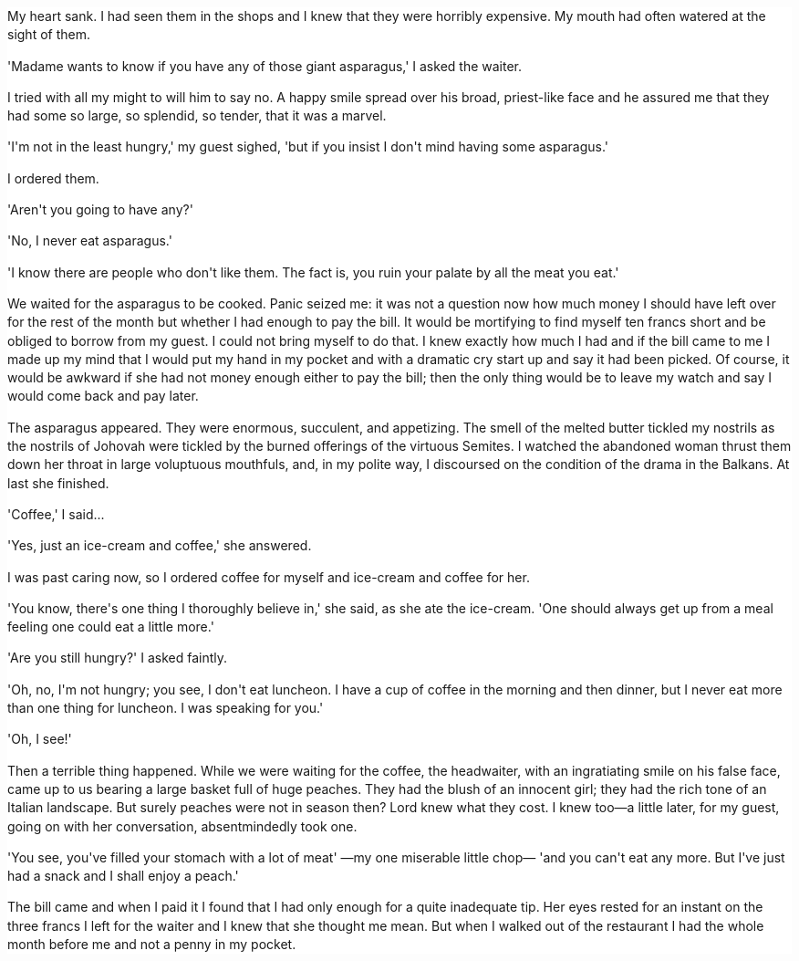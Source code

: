 My heart sank. I had seen them in the shops and I knew that they were horribly expensive. My mouth had often watered at the sight of them.

'Madame wants to know if you have any of those giant asparagus,' I asked the waiter.

I tried with all my might to will him to say no. A happy smile spread over his broad, priest-like face and he assured me that they had some so large, so splendid, so tender, that it was a marvel.

'I'm not in the least hungry,' my guest sighed, 'but if you insist I don't mind having some asparagus.'

I ordered them.

'Aren't you going to have any?'

'No, I never eat asparagus.'

'I know there are people who don't like them. The fact is, you ruin your palate by all the meat you eat.'

We waited for the asparagus to be cooked. Panic seized me: it was not a question now how much money I should have left over for the rest of the month but whether I had enough to pay the bill. It would be mortifying to find myself ten francs short and be obliged to borrow from my guest. I could not bring myself to do that. I knew exactly how much I had and if the bill came to me I made up my mind that I would put my hand in my pocket and with a dramatic cry start up and say it had been picked. Of course, it would be awkward if she had not money enough either to pay the bill; then the only thing would be to leave my watch and say I would come back and pay later.

The asparagus appeared. They were enormous, succulent, and appetizing. The smell of the melted butter tickled my nostrils as the nostrils of Johovah were tickled by the burned offerings of the virtuous Semites. I watched the abandoned woman thrust them down her throat in large voluptuous mouthfuls, and, in my polite way, I discoursed on the condition of the drama in the Balkans. At last she finished.

'Coffee,' I said...

'Yes, just an ice-cream and coffee,' she answered.

I was past caring now, so I ordered coffee for myself and ice-cream and coffee for her.

'You know, there's one thing I thoroughly believe in,' she said, as she ate the ice-cream. 'One should always get up from a meal feeling one could eat a little more.'

'Are you still hungry?' I asked faintly.

'Oh, no, I'm not hungry; you see, I don't eat luncheon. I have a cup of coffee in the morning and then dinner, but I never eat more than one thing for luncheon. I was speaking for you.'

'Oh, I see!'

Then a terrible thing happened. While we were waiting for the coffee, the headwaiter, with an ingratiating smile on his false face, came up to us bearing a large basket full of huge peaches. They had the blush of an innocent girl; they had the rich tone of an Italian landscape. But surely peaches were not in season then? Lord knew what they cost. I knew too—a little later, for my guest, going on with her conversation, absentmindedly took one.

'You see, you've filled your stomach with a lot of meat' —my one miserable little chop— 'and you can't eat any more. But I've just had a snack and I shall enjoy a peach.'

The bill came and when I paid it I found that I had only enough for a quite inadequate tip. Her eyes rested for an instant on the three francs I left for the waiter and I knew that she thought me mean. But when I walked out of the restaurant I had the whole month before me and not a penny in my pocket.
